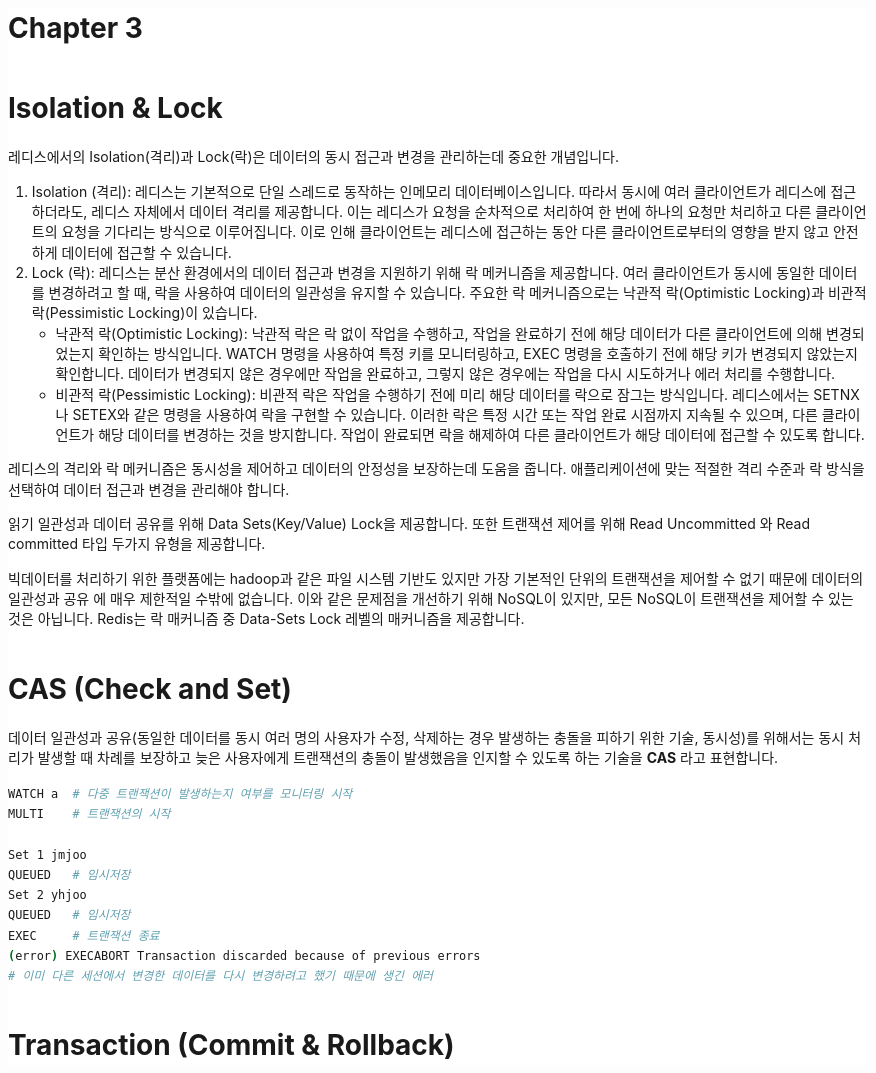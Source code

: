 # Chapter 3

# Isolation & Lock

레디스에서의 Isolation(격리)과 Lock(락)은 데이터의 동시 접근과 변경을 관리하는데 중요한 개념입니다.

1. Isolation (격리):
   레디스는 기본적으로 단일 스레드로 동작하는 인메모리 데이터베이스입니다. 따라서 동시에 여러 클라이언트가 레디스에 접근하더라도, 레디스 자체에서 데이터 격리를 제공합니다. 이는 레디스가 요청을 순차적으로 처리하여 한 번에 하나의 요청만 처리하고 다른 클라이언트의 요청을 기다리는 방식으로 이루어집니다. 이로 인해 클라이언트는 레디스에 접근하는 동안 다른 클라이언트로부터의 영향을 받지 않고 안전하게 데이터에 접근할 수 있습니다.
2. Lock (락):
   레디스는 분산 환경에서의 데이터 접근과 변경을 지원하기 위해 락 메커니즘을 제공합니다. 여러 클라이언트가 동시에 동일한 데이터를 변경하려고 할 때, 락을 사용하여 데이터의 일관성을 유지할 수 있습니다. 주요한 락 메커니즘으로는 낙관적 락(Optimistic Locking)과 비관적 락(Pessimistic Locking)이 있습니다.
    - 낙관적 락(Optimistic Locking): 낙관적 락은 락 없이 작업을 수행하고, 작업을 완료하기 전에 해당 데이터가 다른 클라이언트에 의해 변경되었는지 확인하는 방식입니다. WATCH 명령을 사용하여 특정 키를 모니터링하고, EXEC 명령을 호출하기 전에 해당 키가 변경되지 않았는지 확인합니다. 데이터가 변경되지 않은 경우에만 작업을 완료하고, 그렇지 않은 경우에는 작업을 다시 시도하거나 에러 처리를 수행합니다.
    - 비관적 락(Pessimistic Locking): 비관적 락은 작업을 수행하기 전에 미리 해당 데이터를 락으로 잠그는 방식입니다. 레디스에서는 SETNX나 SETEX와 같은 명령을 사용하여 락을 구현할 수 있습니다. 이러한 락은 특정 시간 또는 작업 완료 시점까지 지속될 수 있으며, 다른 클라이언트가 해당 데이터를 변경하는 것을 방지합니다. 작업이 완료되면 락을 해제하여 다른 클라이언트가 해당 데이터에 접근할 수 있도록 합니다.

레디스의 격리와 락 메커니즘은 동시성을 제어하고 데이터의 안정성을 보장하는데 도움을 줍니다. 애플리케이션에 맞는 적절한 격리 수준과 락 방식을 선택하여 데이터 접근과 변경을 관리해야 합니다.

읽기 일관성과 데이터 공유를 위해 Data Sets(Key/Value) Lock을 제공합니다. 또한 트랜잭션 제어를 위해 Read Uncommitted 와 Read committed 타입 두가지 유형을 제공합니다.

빅데이터를 처리하기 위한 플랫폼에는 hadoop과 같은 파일 시스템 기반도 있지만 가장 기본적인 단위의 트랜잭션을 제어할 수 없기 때문에 데이터의 일관성과 공유 에 매우 제한적일 수밖에 없습니다. 이와 같은 문제점을 개선하기 위해 NoSQL이 있지만, 모든 NoSQL이 트랜잭션을 제어할 수 있는 것은 아닙니다. Redis는 락 매커니즘 중 Data-Sets Lock 레벨의 매커니즘을 제공합니다.

# CAS (Check and Set)

데이터 일관성과 공유(동일한 데이터를 동시 여러 명의 사용자가 수정, 삭제하는 경우 발생하는 충돌을 피하기 위한 기술, 동시성)를 위해서는 동시 처리가 발생할 때 차례를 보장하고 늦은 사용자에게 트랜잭션의 충돌이 발생했음을 인지할 수 있도록 하는 기술을 **CAS** 라고 표현합니다.

```bash
WATCH a  # 다중 트랜잭션이 발생하는지 여부를 모니터링 시작
MULTI    # 트랜잭션의 시작 

Set 1 jmjoo 
QUEUED   # 임시저장
Set 2 yhjoo 
QUEUED   # 임시저장
EXEC     # 트랜잭션 종료 
(error) EXECABORT Transaction discarded because of previous errors 
# 이미 다른 세션에서 변경한 데이터를 다시 변경하려고 했기 때문에 생긴 에러 
```

# Transaction (Commit & Rollback)
